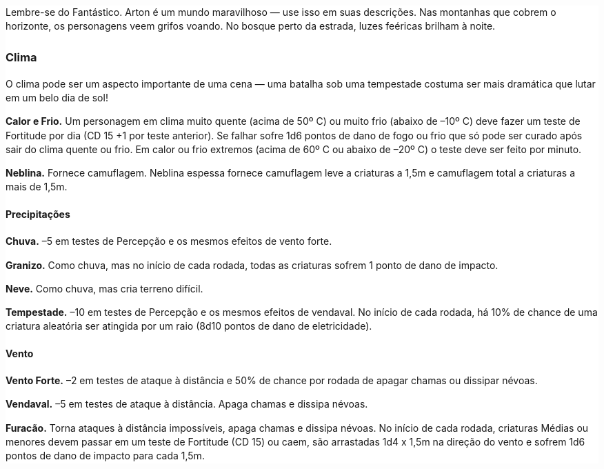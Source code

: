 Lembre-se do Fantástico. Arton é
um mundo maravilhoso — use isso em suas
descrições. Nas montanhas que cobrem
o horizonte, os personagens veem grifos
voando. No bosque perto da estrada, luzes
feéricas brilham à noite.

### Clima

O clima pode ser um aspecto importante de
uma cena — uma batalha sob uma tempestade
costuma ser mais dramática que lutar em um belo
dia de sol!

**Calor e Frio.** Um personagem em clima muito quente (acima de 50º C) ou muito frio (abaixo de
–10º C) deve fazer um teste de Fortitude por dia (CD
15 +1 por teste anterior). Se falhar sofre 1d6 pontos
de dano de fogo ou frio que só pode ser curado após
sair do clima quente ou frio. Em calor ou frio extremos (acima de 60º C ou abaixo de –20º C) o teste deve
ser feito por minuto.

**Neblina.** Fornece camuflagem. Neblina espessa fornece camuflagem leve a criaturas a 1,5m e
camuflagem total a criaturas a mais de 1,5m.

#### Precipitações

**Chuva.** –5 em testes de Percepção e os mesmos
efeitos de vento forte.

**Granizo.** Como chuva, mas no início de cada
rodada, todas as criaturas sofrem 1 ponto de dano
de impacto.

**Neve.** Como chuva, mas cria terreno difícil.

**Tempestade.** –10 em testes de Percepção e
os mesmos efeitos de vendaval. No início de cada
rodada, há 10% de chance de uma criatura aleatória
ser atingida por um raio (8d10 pontos de dano de
eletricidade).

#### Vento

**Vento Forte.** –2 em testes de ataque à distância
e 50% de chance por rodada de apagar chamas ou
dissipar névoas.

**Vendaval.** –5 em testes de ataque à distância.
Apaga chamas e dissipa névoas.

**Furacão.** Torna ataques à distância impossíveis, apaga chamas e dissipa névoas. No início
de cada rodada, criaturas Médias ou menores
devem passar em um teste de Fortitude (CD 15)
ou caem, são arrastadas 1d4 x 1,5m na direção do
vento e sofrem 1d6 pontos de dano de impacto
para cada 1,5m.
